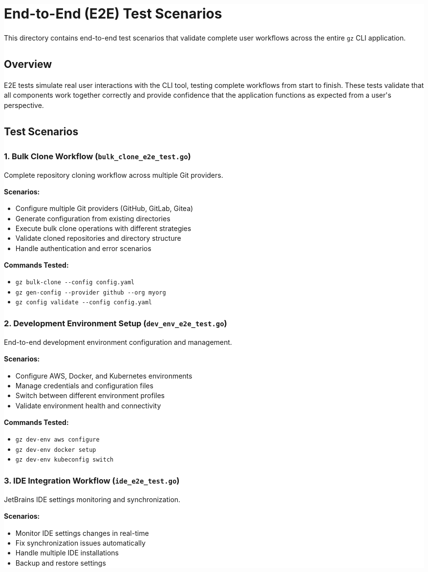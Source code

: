 # End-to-End (E2E) Test Scenarios

This directory contains end-to-end test scenarios that validate complete user workflows across the entire `gz` CLI application.

## Overview

E2E tests simulate real user interactions with the CLI tool, testing complete workflows from start to finish. These tests validate that all components work together correctly and provide confidence that the application functions as expected from a user's perspective.

## Test Scenarios

### 1. **Bulk Clone Workflow** (`bulk_clone_e2e_test.go`)
Complete repository cloning workflow across multiple Git providers.

**Scenarios:**
- Configure multiple Git providers (GitHub, GitLab, Gitea)
- Generate configuration from existing directories
- Execute bulk clone operations with different strategies
- Validate cloned repositories and directory structure
- Handle authentication and error scenarios

**Commands Tested:**
- `gz bulk-clone --config config.yaml`
- `gz gen-config --provider github --org myorg`
- `gz config validate --config config.yaml`

### 2. **Development Environment Setup** (`dev_env_e2e_test.go`)
End-to-end development environment configuration and management.

**Scenarios:**
- Configure AWS, Docker, and Kubernetes environments
- Manage credentials and configuration files
- Switch between different environment profiles
- Validate environment health and connectivity

**Commands Tested:**
- `gz dev-env aws configure`
- `gz dev-env docker setup`
- `gz dev-env kubeconfig switch`

### 3. **IDE Integration Workflow** (`ide_e2e_test.go`)
JetBrains IDE settings monitoring and synchronization.

**Scenarios:**
- Monitor IDE settings changes in real-time
- Fix synchronization issues automatically
- Handle multiple IDE installations
- Backup and restore settings
